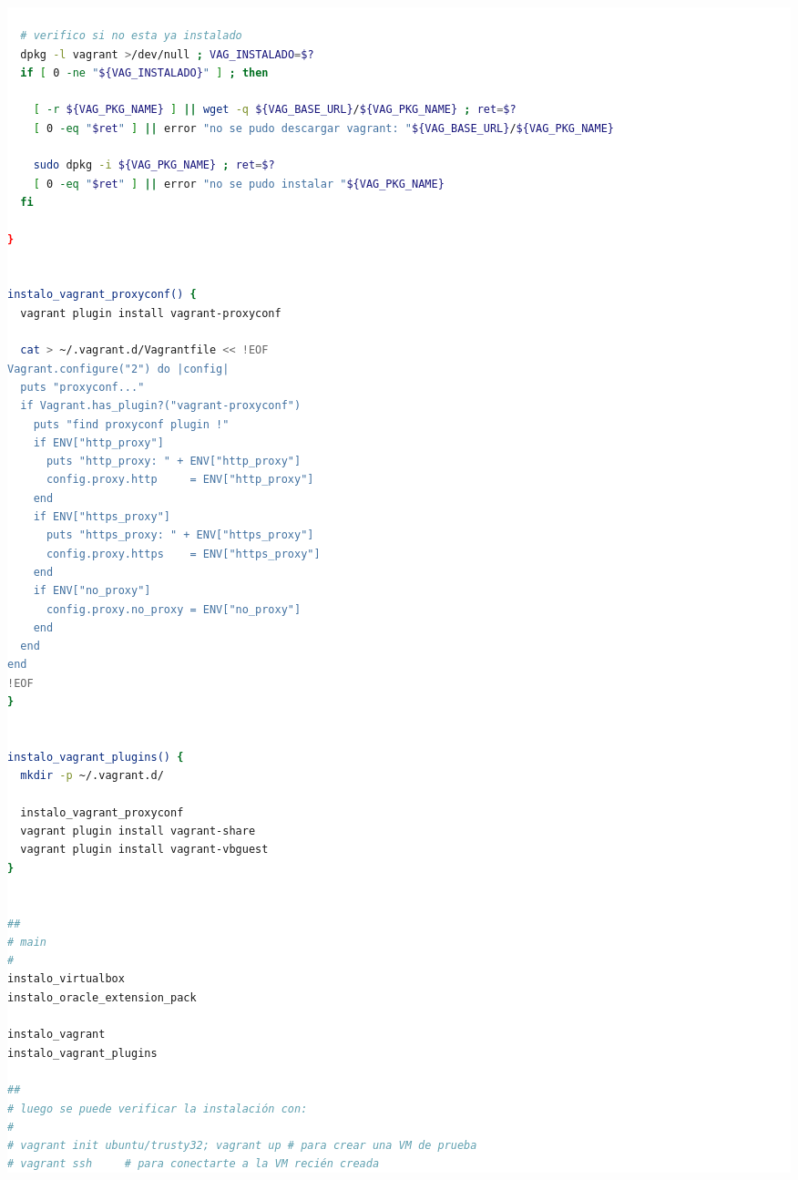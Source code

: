 ```bash

  # verifico si no esta ya instalado
  dpkg -l vagrant >/dev/null ; VAG_INSTALADO=$?
  if [ 0 -ne "${VAG_INSTALADO}" ] ; then

    [ -r ${VAG_PKG_NAME} ] || wget -q ${VAG_BASE_URL}/${VAG_PKG_NAME} ; ret=$?
    [ 0 -eq "$ret" ] || error "no se pudo descargar vagrant: "${VAG_BASE_URL}/${VAG_PKG_NAME}

    sudo dpkg -i ${VAG_PKG_NAME} ; ret=$?
    [ 0 -eq "$ret" ] || error "no se pudo instalar "${VAG_PKG_NAME}
  fi

}


instalo_vagrant_proxyconf() {
  vagrant plugin install vagrant-proxyconf

  cat > ~/.vagrant.d/Vagrantfile << !EOF
Vagrant.configure("2") do |config|
  puts "proxyconf..."
  if Vagrant.has_plugin?("vagrant-proxyconf")
    puts "find proxyconf plugin !"
    if ENV["http_proxy"]
      puts "http_proxy: " + ENV["http_proxy"]
      config.proxy.http     = ENV["http_proxy"]
    end
    if ENV["https_proxy"]
      puts "https_proxy: " + ENV["https_proxy"]
      config.proxy.https    = ENV["https_proxy"]
    end
    if ENV["no_proxy"]
      config.proxy.no_proxy = ENV["no_proxy"]
    end
  end
end
!EOF
}


instalo_vagrant_plugins() {
  mkdir -p ~/.vagrant.d/

  instalo_vagrant_proxyconf
  vagrant plugin install vagrant-share
  vagrant plugin install vagrant-vbguest
}


##
# main
#
instalo_virtualbox
instalo_oracle_extension_pack

instalo_vagrant
instalo_vagrant_plugins

##
# luego se puede verificar la instalación con:
#
# vagrant init ubuntu/trusty32; vagrant up # para crear una VM de prueba
# vagrant ssh     # para conectarte a la VM recién creada
```